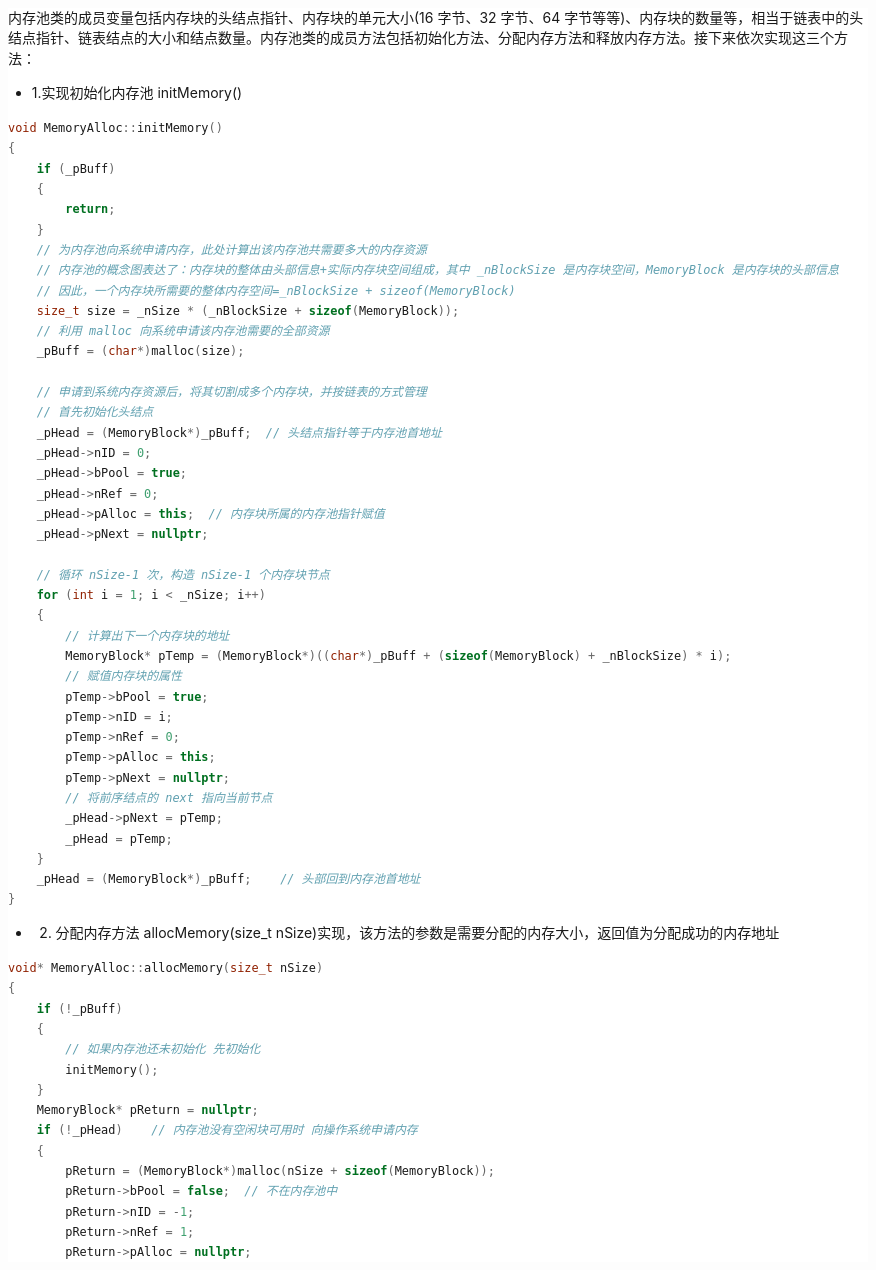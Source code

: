 内存池类的成员变量包括内存块的头结点指针、内存块的单元大小(16 字节、32 字节、64 字节等等)、内存块的数量等，相当于链表中的头结点指针、链表结点的大小和结点数量。内存池类的成员方法包括初始化方法、分配内存方法和释放内存方法。接下来依次实现这三个方法：

*   1.实现初始化内存池 initMemory()

```cpp
void MemoryAlloc::initMemory()
{
    if (_pBuff)
    {
        return;
    }
    // 为内存池向系统申请内存，此处计算出该内存池共需要多大的内存资源
    // 内存池的概念图表达了：内存块的整体由头部信息+实际内存块空间组成，其中 _nBlockSize 是内存块空间，MemoryBlock 是内存块的头部信息
    // 因此，一个内存块所需要的整体内存空间=_nBlockSize + sizeof(MemoryBlock)
    size_t size = _nSize * (_nBlockSize + sizeof(MemoryBlock));
    // 利用 malloc 向系统申请该内存池需要的全部资源
    _pBuff = (char*)malloc(size); 

    // 申请到系统内存资源后，将其切割成多个内存块，并按链表的方式管理
    // 首先初始化头结点
    _pHead = (MemoryBlock*)_pBuff;  // 头结点指针等于内存池首地址
    _pHead->nID = 0;
    _pHead->bPool = true;
    _pHead->nRef = 0;
    _pHead->pAlloc = this;  // 内存块所属的内存池指针赋值
    _pHead->pNext = nullptr;

    // 循环 nSize-1 次，构造 nSize-1 个内存块节点
    for (int i = 1; i < _nSize; i++)
    {
        // 计算出下一个内存块的地址
        MemoryBlock* pTemp = (MemoryBlock*)((char*)_pBuff + (sizeof(MemoryBlock) + _nBlockSize) * i);
        // 赋值内存块的属性
        pTemp->bPool = true;
        pTemp->nID = i;
        pTemp->nRef = 0;
        pTemp->pAlloc = this;
        pTemp->pNext = nullptr;
        // 将前序结点的 next 指向当前节点
        _pHead->pNext = pTemp;
        _pHead = pTemp;
    }
    _pHead = (MemoryBlock*)_pBuff;    // 头部回到内存池首地址
} 
```

*   2.  分配内存方法 allocMemory(size_t nSize)实现，该方法的参数是需要分配的内存大小，返回值为分配成功的内存地址

```cpp
void* MemoryAlloc::allocMemory(size_t nSize)
{
    if (!_pBuff)
    {
        // 如果内存池还未初始化 先初始化
        initMemory();
    }
    MemoryBlock* pReturn = nullptr;
    if (!_pHead)    // 内存池没有空闲块可用时 向操作系统申请内存
    {
        pReturn = (MemoryBlock*)malloc(nSize + sizeof(MemoryBlock));
        pReturn->bPool = false;  // 不在内存池中
        pReturn->nID = -1;
        pReturn->nRef = 1;
        pReturn->pAlloc = nullptr;
```